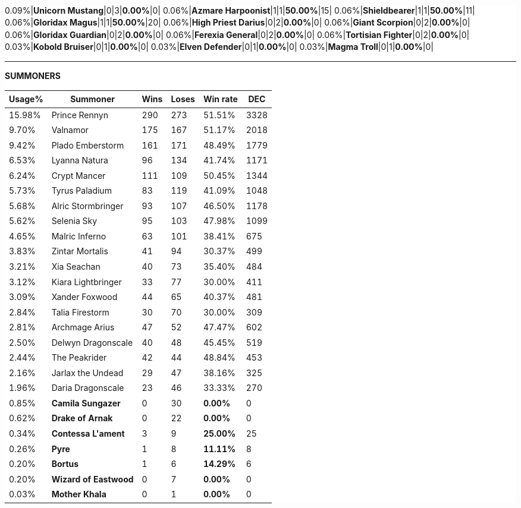 0.09%|**Unicorn Mustang**|0|3|**0.00%**|0|
0.06%|**Azmare Harpoonist**|1|1|**50.00%**|15|
0.06%|**Shieldbearer**|1|1|**50.00%**|11|
0.06%|**Gloridax Magus**|1|1|**50.00%**|20|
0.06%|**High Priest Darius**|0|2|**0.00%**|0|
0.06%|**Giant Scorpion**|0|2|**0.00%**|0|
0.06%|**Gloridax Guardian**|0|2|**0.00%**|0|
0.06%|**Ferexia General**|0|2|**0.00%**|0|
0.06%|**Tortisian Fighter**|0|2|**0.00%**|0|
0.03%|**Kobold Bruiser**|0|1|**0.00%**|0|
0.03%|**Elven Defender**|0|1|**0.00%**|0|
0.03%|**Magma Troll**|0|1|**0.00%**|0|

---
**SUMMONERS**

Usage%|Summoner|Wins|Loses|Win rate|DEC|
-|-|-|-|-|-|
15.98%|Prince Rennyn|290|273|51.51%|3328|
9.70%|Valnamor|175|167|51.17%|2018|
9.42%|Plado Emberstorm|161|171|48.49%|1779|
6.53%|Lyanna Natura|96|134|41.74%|1171|
6.24%|Crypt Mancer|111|109|50.45%|1344|
5.73%|Tyrus Paladium|83|119|41.09%|1048|
5.68%|Alric Stormbringer|93|107|46.50%|1178|
5.62%|Selenia Sky|95|103|47.98%|1099|
4.65%|Malric Inferno|63|101|38.41%|675|
3.83%|Zintar Mortalis|41|94|30.37%|499|
3.21%|Xia Seachan|40|73|35.40%|484|
3.12%|Kiara Lightbringer|33|77|30.00%|411|
3.09%|Xander Foxwood|44|65|40.37%|481|
2.84%|Talia Firestorm|30|70|30.00%|309|
2.81%|Archmage Arius|47|52|47.47%|602|
2.50%|Delwyn Dragonscale|40|48|45.45%|519|
2.44%|The Peakrider|42|44|48.84%|453|
2.16%|Jarlax the Undead|29|47|38.16%|325|
1.96%|Daria Dragonscale|23|46|33.33%|270|
0.85%|**Camila Sungazer**|0|30|**0.00%**|0|
0.62%|**Drake of Arnak**|0|22|**0.00%**|0|
0.34%|**Contessa L'ament**|3|9|**25.00%**|25|
0.26%|**Pyre**|1|8|**11.11%**|8|
0.20%|**Bortus**|1|6|**14.29%**|6|
0.20%|**Wizard of Eastwood**|0|7|**0.00%**|0|
0.03%|**Mother Khala**|0|1|**0.00%**|0|
